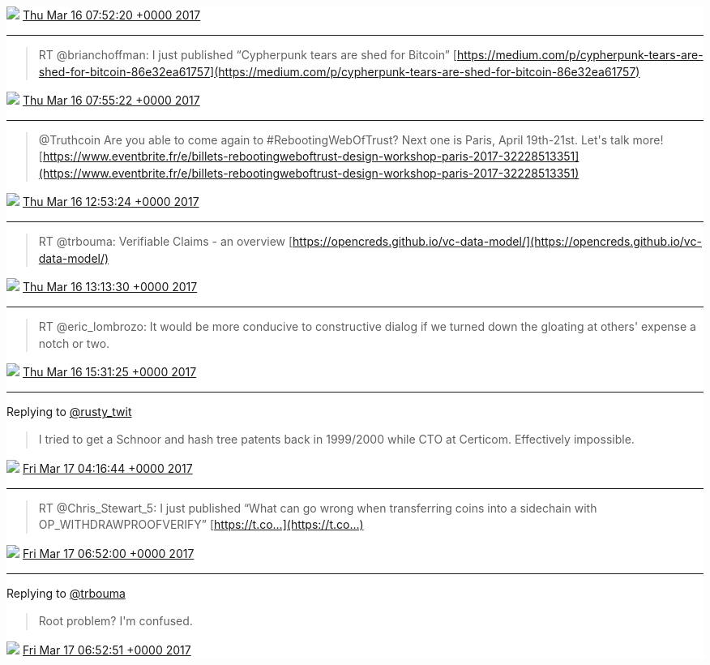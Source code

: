 <img src="{{ site.url }}{{ site.baseurl }}/assets/images/media/tweet.ico" width="30" /> [Thu Mar 16 07:52:20 +0000 2017](https://twitter.com/ChristopherA/status/842282370694766592)

----

> RT @brianchoffman: I just published “Cypherpunk tears are shed for Bitcoin” [https://medium.com/p/cypherpunk-tears-are-shed-for-bitcoin-86e32ea61757](https://medium.com/p/cypherpunk-tears-are-shed-for-bitcoin-86e32ea61757)

<img src="{{ site.url }}{{ site.baseurl }}/assets/images/media/tweet.ico" width="30" /> [Thu Mar 16 07:55:22 +0000 2017](https://twitter.com/ChristopherA/status/842283132858462208)

----

> @Truthcoin Are you able to come again to #RebootingWebOfTrust? Next one is Paris, April 19th-21st. Let's talk more! [https://www.eventbrite.fr/e/billets-rebootingweboftrust-design-workshop-paris-2017-32228513351](https://www.eventbrite.fr/e/billets-rebootingweboftrust-design-workshop-paris-2017-32228513351)

<img src="{{ site.url }}{{ site.baseurl }}/assets/images/media/tweet.ico" width="30" /> [Thu Mar 16 12:53:24 +0000 2017](https://twitter.com/ChristopherA/status/842358134505070592)

----

> RT @trbouma: Verifiable Claims - an overview [https://opencreds.github.io/vc-data-model/](https://opencreds.github.io/vc-data-model/)

<img src="{{ site.url }}{{ site.baseurl }}/assets/images/media/tweet.ico" width="30" /> [Thu Mar 16 13:13:30 +0000 2017](https://twitter.com/ChristopherA/status/842363195322851328)

----

> RT @eric_lombrozo: It would be more conducive to constructive dialog if we turned down the gloating at others' expense a notch or two.

<img src="{{ site.url }}{{ site.baseurl }}/assets/images/media/tweet.ico" width="30" /> [Thu Mar 16 15:31:25 +0000 2017](https://twitter.com/ChristopherA/status/842397902324416512)

----

Replying to [@rusty_twit](https://twitter.com/rusty_twit/status/842517999084961792)

> I tried to get a Schnoor and hash tree patents back in 1999/2000 while CTO at Certicom. Effectively impossible.

<img src="{{ site.url }}{{ site.baseurl }}/assets/images/media/tweet.ico" width="30" /> [Fri Mar 17 04:16:44 +0000 2017](https://twitter.com/ChristopherA/status/842590500255236098)

----

> RT @Chris_Stewart_5: I just published “What can go wrong when transferring coins into a sidechain with OP_WITHDRAWPROOFVERIFY” [https://t.co…](https://t.co…)

<img src="{{ site.url }}{{ site.baseurl }}/assets/images/media/tweet.ico" width="30" /> [Fri Mar 17 06:52:00 +0000 2017](https://twitter.com/ChristopherA/status/842629575062433793)

----

Replying to [@trbouma](https://twitter.com/trbouma/status/842516170540564480)

> Root problem? I'm confused.

<img src="{{ site.url }}{{ site.baseurl }}/assets/images/media/tweet.ico" width="30" /> [Fri Mar 17 06:52:51 +0000 2017](https://twitter.com/ChristopherA/status/842629788720218113)
